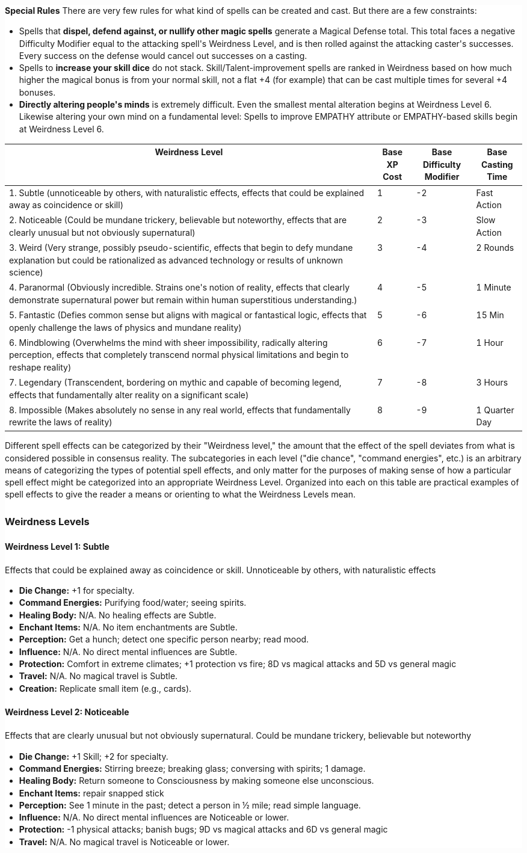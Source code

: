 
**Special Rules**
There are very few rules for what kind of spells can be created and cast. But there are a few constraints:
- Spells that **dispel, defend against, or nullify other magic spells** generate a Magical Defense total. This total faces a negative Difficulty Modifier equal to the attacking spell's Weirdness Level, and is then rolled against the attacking caster's successes. Every success on the defense would cancel out successes on a casting.
- Spells to **increase your skill dice** do not stack. Skill/Talent-improvement spells are ranked in Weirdness based on how much higher the magical bonus is from your normal skill, not a flat +4 (for example) that can be cast multiple times for several +4 bonuses.
- **Directly altering people's minds** is extremely difficult. Even the smallest mental alteration begins at Weirdness Level 6. Likewise altering your own mind on a fundamental level: Spells to improve EMPATHY attribute or EMPATHY-based skills begin at Weirdness Level 6.

| Weirdness Level                                                                                                                                                                          | Base XP Cost | Base Difficulty Modifier | Base Casting Time |
| ---------------------------------------------------------------------------------------------------------------------------------------------------------------------------------------- | ------------ | ------------------------ | ----------------- |
| 1. Subtle (unnoticeable by others, with naturalistic effects, effects that could be explained away as coincidence or skill)                                                              | 1            | -2                       | Fast Action       |
| 2. Noticeable (Could be mundane trickery, believable but noteworthy, effects that are clearly unusual but not obviously supernatural)                                                    | 2            | -3                       | Slow Action       |
| 3. Weird (Very strange, possibly pseudo-scientific, effects that begin to defy mundane explanation but could be rationalized as advanced technology or results of unknown science)       | 3            | -4                       | 2 Rounds          |
| 4. Paranormal (Obviously incredible. Strains one's notion of reality, effects that clearly demonstrate supernatural power but remain within human superstitious understanding.)          | 4            | -5                       | 1 Minute          |
| 5. Fantastic (Defies common sense but aligns with magical or fantastical logic, effects that openly challenge the laws of physics and mundane reality)                                   | 5            | -6                       | 15 Min            |
| 6. Mindblowing (Overwhelms the mind with sheer impossibility, radically altering perception, effects that completely transcend normal physical limitations and begin to reshape reality) | 6            | -7                       | 1 Hour            |
| 7. Legendary (Transcendent, bordering on mythic and capable of becoming legend, effects that fundamentally alter reality on a significant scale)                                         | 7            | -8                       | 3 Hours           |
| 8. Impossible (Makes absolutely no sense in any real world, effects that fundamentally rewrite the laws of reality)                                                                      | 8            | -9                       | 1 Quarter Day     |
Different spell effects can be categorized by their "Weirdness level," the amount that the effect of the spell deviates from what is considered possible in consensus reality. The subcategories in each level ("die chance", "command energies", etc.) is an arbitrary means of categorizing the types of potential spell effects, and only matter for the purposes of making sense of how a particular spell effect might be categorized into an appropriate Weirdness Level. Organized into each on this table are practical examples of spell effects to give the reader a means or orienting to what the Weirdness Levels mean.  
### Weirdness Levels
#### Weirdness Level 1: Subtle
Effects that could be explained away as coincidence or skill. Unnoticeable by others, with naturalistic effects
- **Die Change:** +1 for specialty.
- **Command Energies:** Purifying food/water; seeing spirits.
- **Healing Body:** N/A. No healing effects are Subtle.
- **Enchant Items:** N/A. No item enchantments are Subtle.
- **Perception:** Get a hunch; detect one specific person nearby; read mood.
- **Influence:** N/A. No direct mental influences are Subtle.
- **Protection:** Comfort in extreme climates; +1 protection vs fire; 8D vs magical attacks and 5D vs general magic
- **Travel:** N/A.  No magical travel is Subtle.
- **Creation:** Replicate small item (e.g., cards).
#### Weirdness Level 2: Noticeable
Effects that are clearly unusual but not obviously supernatural. Could be mundane trickery, believable but noteworthy
- **Die Change:** +1 Skill; +2 for specialty.
- **Command Energies:** Stirring breeze; breaking glass; conversing with spirits; 1 damage.
- **Healing Body:** Return someone to Consciousness by making someone else unconscious.
- **Enchant Items:** repair snapped stick
- **Perception:** See 1 minute in the past; detect a person in ½ mile; read simple language.
- **Influence:** N/A. No direct mental influences are Noticeable or lower.
- **Protection:** -1 physical attacks; banish bugs;  9D vs magical attacks and 6D vs general magic
- **Travel:** N/A. No magical travel is Noticeable or lower.